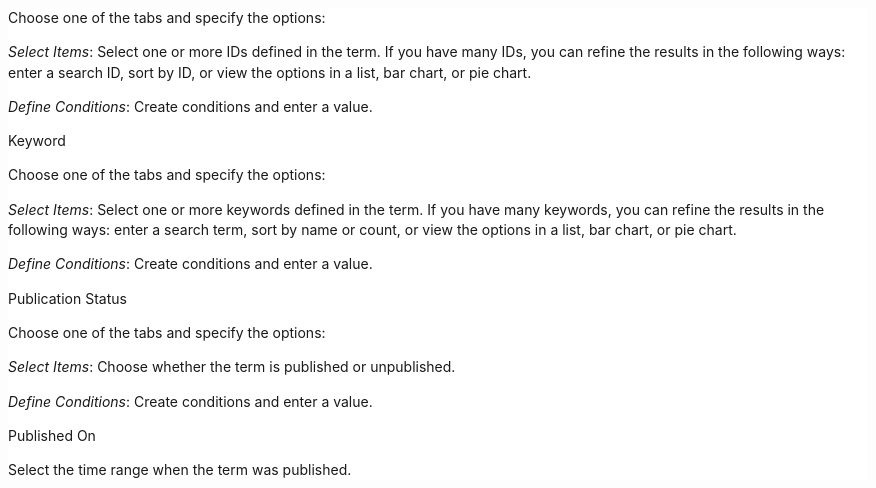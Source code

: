 </td>
<td valign="top">

Choose one of the tabs and specify the options:

*Select Items*: Select one or more IDs defined in the term. If you have many IDs, you can refine the results in the following ways: enter a search ID, sort by ID, or view the options in a list, bar chart, or pie chart.

*Define Conditions*: Create conditions and enter a value.

</td>
</tr>
<tr>
<td valign="top">

Keyword

</td>
<td valign="top">

Choose one of the tabs and specify the options:

*Select Items*: Select one or more keywords defined in the term. If you have many keywords, you can refine the results in the following ways: enter a search term, sort by name or count, or view the options in a list, bar chart, or pie chart.

*Define Conditions*: Create conditions and enter a value.

</td>
</tr>
<tr>
<td valign="top">

Publication Status

</td>
<td valign="top">

Choose one of the tabs and specify the options:

*Select Items*: Choose whether the term is published or unpublished.

*Define Conditions*: Create conditions and enter a value.

</td>
</tr>
<tr>
<td valign="top">

Published On

</td>
<td valign="top">

Select the time range when the term was published.

</td>
</tr>
<tr>
<td valign="top">

